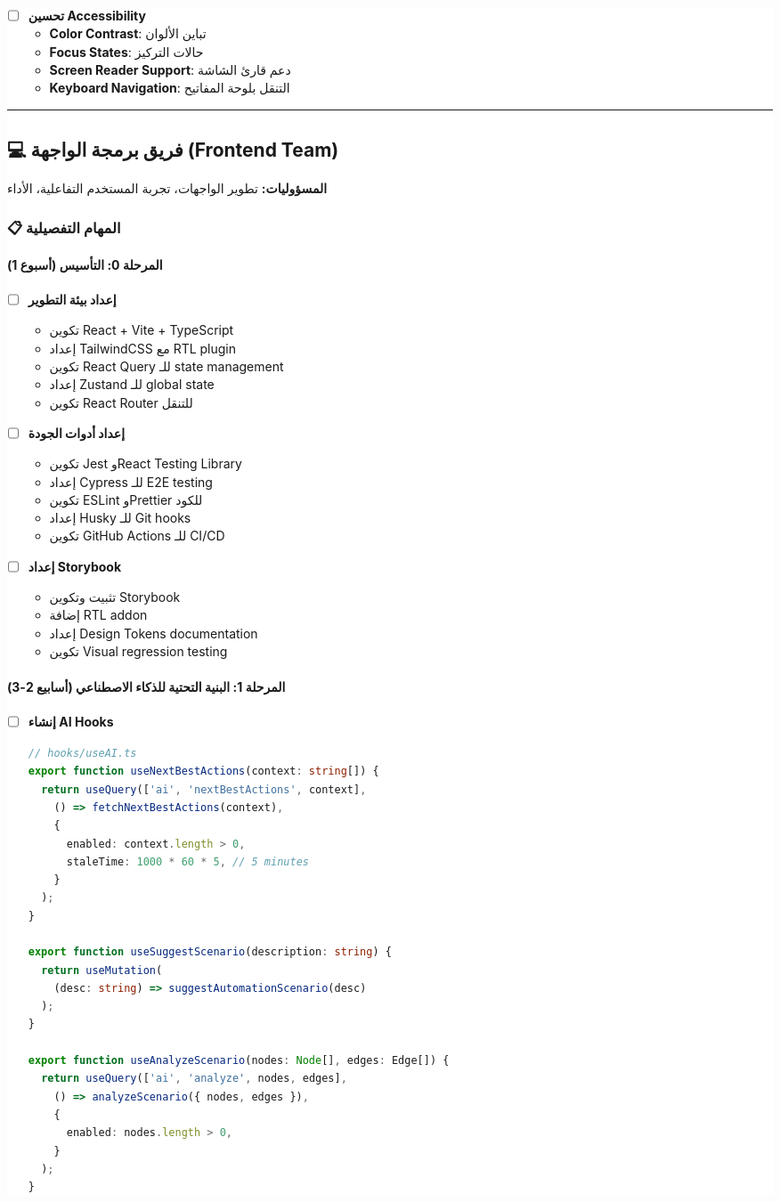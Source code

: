 - [ ] **تحسين Accessibility**
  - **Color Contrast**: تباين الألوان
  - **Focus States**: حالات التركيز
  - **Screen Reader Support**: دعم قارئ الشاشة
  - **Keyboard Navigation**: التنقل بلوحة المفاتيح

---

## 💻 فريق برمجة الواجهة (Frontend Team)
**المسؤوليات:** تطوير الواجهات، تجربة المستخدم التفاعلية، الأداء

### 📋 المهام التفصيلية

#### المرحلة 0: التأسيس (أسبوع 1)
- [ ] **إعداد بيئة التطوير**
  - تكوين React + Vite + TypeScript
  - إعداد TailwindCSS مع RTL plugin
  - تكوين React Query للـ state management
  - إعداد Zustand للـ global state
  - تكوين React Router للتنقل

- [ ] **إعداد أدوات الجودة**
  - تكوين Jest وReact Testing Library
  - إعداد Cypress للـ E2E testing
  - تكوين ESLint وPrettier للكود
  - إعداد Husky للـ Git hooks
  - تكوين GitHub Actions للـ CI/CD

- [ ] **إعداد Storybook**
  - تثبيت وتكوين Storybook
  - إضافة RTL addon
  - إعداد Design Tokens documentation
  - تكوين Visual regression testing

#### المرحلة 1: البنية التحتية للذكاء الاصطناعي (أسابيع 2-3)
- [ ] **إنشاء AI Hooks**
  ```typescript
  // hooks/useAI.ts
  export function useNextBestActions(context: string[]) {
    return useQuery(['ai', 'nextBestActions', context], 
      () => fetchNextBestActions(context),
      {
        enabled: context.length > 0,
        staleTime: 1000 * 60 * 5, // 5 minutes
      }
    );
  }

  export function useSuggestScenario(description: string) {
    return useMutation(
      (desc: string) => suggestAutomationScenario(desc)
    );
  }

  export function useAnalyzeScenario(nodes: Node[], edges: Edge[]) {
    return useQuery(['ai', 'analyze', nodes, edges],
      () => analyzeScenario({ nodes, edges }),
      {
        enabled: nodes.length > 0,
      }
    );
  }
  ```
